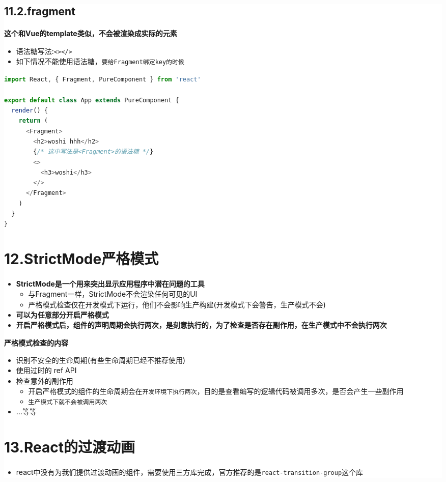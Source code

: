 

## 11.2.fragment

**这个和Vue的template类似，不会被渲染成实际的元素**



* 语法糖写法:`<></>`
* 如下情况不能使用语法糖，`要给Fragment绑定key的时候`

```js
import React, { Fragment, PureComponent } from 'react'

export default class App extends PureComponent {
  render() {
    return (
      <Fragment>
        <h2>woshi hhh</h2>
        {/* 这中写法是<Fragment>的语法糖 */}
        <>
          <h3>woshi</h3>
        </>
      </Fragment>
    )
  }
}

```



# 12.StrictMode严格模式

* **StrictMode是一个用来突出显示应用程序中潜在问题的工具**
  * 与Fragment一样，StrictMode不会渲染任何可见的UI
  * 严格模式检查仅在开发模式下运行，他们不会影响生产构建(开发模式下会警告，生产模式不会)
* **可以为任意部分开启严格模式**
* **开启严格模式后，组件的声明周期会执行两次，是刻意执行的，为了检查是否存在副作用，在生产模式中不会执行两次**



**严格模式检查的内容**

* 识别不安全的生命周期(有些生命周期已经不推荐使用)
* 使用过时的 ref API
* 检查意外的副作用
  * 开启严格模式的组件的生命周期会在`开发环境下执行两次`，目的是查看编写的逻辑代码被调用多次，是否会产生一些副作用
  * `生产模式下就不会被调用两次`
* ...等等



# 13.React的过渡动画

* react中没有为我们提供过渡动画的组件，需要使用三方库完成，官方推荐的是`react-transition-group`这个库
